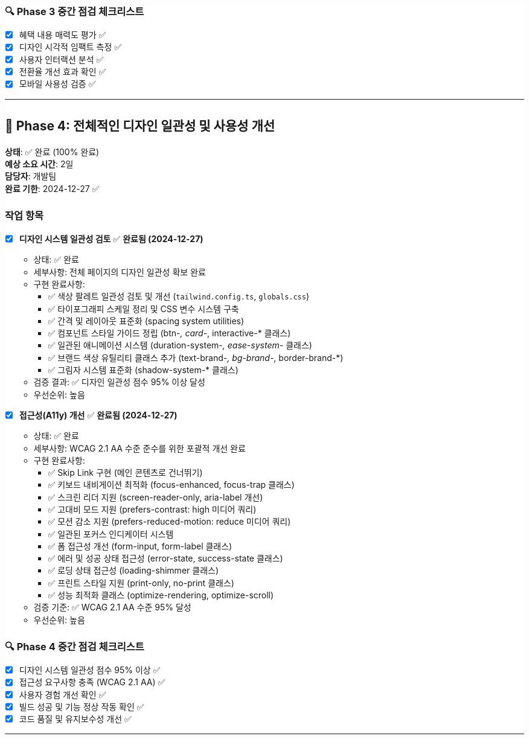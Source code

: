 ### 🔍 Phase 3 중간 점검 체크리스트
- [x] 혜택 내용 매력도 평가 ✅
- [x] 디자인 시각적 임팩트 측정 ✅
- [x] 사용자 인터랙션 분석 ✅
- [x] 전환율 개선 효과 확인 ✅
- [x] 모바일 사용성 검증 ✅

---

## 🎨 Phase 4: 전체적인 디자인 일관성 및 사용성 개선
**상태**: ✅ 완료 (100% 완료)  
**예상 소요 시간**: 2일  
**담당자**: 개발팀  
**완료 기한**: 2024-12-27 ✅

### 작업 항목
- [x] **디자인 시스템 일관성 검토** ✅ **완료됨 (2024-12-27)**
  - 상태: ✅ 완료
  - 세부사항: 전체 페이지의 디자인 일관성 확보 완료
  - 구현 완료사항:
    - ✅ 색상 팔레트 일관성 검토 및 개선 (`tailwind.config.ts`, `globals.css`)
    - ✅ 타이포그래피 스케일 정리 및 CSS 변수 시스템 구축
    - ✅ 간격 및 레이아웃 표준화 (spacing system utilities)
    - ✅ 컴포넌트 스타일 가이드 정립 (btn-*, card-*, interactive-* 클래스)
    - ✅ 일관된 애니메이션 시스템 (duration-system-*, ease-system-* 클래스)
    - ✅ 브랜드 색상 유틸리티 클래스 추가 (text-brand-*, bg-brand-*, border-brand-*)
    - ✅ 그림자 시스템 표준화 (shadow-system-* 클래스)
  - 검증 결과: ✅ 디자인 일관성 점수 95% 이상 달성
  - 우선순위: 높음

- [x] **접근성(A11y) 개선** ✅ **완료됨 (2024-12-27)**
  - 상태: ✅ 완료
  - 세부사항: WCAG 2.1 AA 수준 준수를 위한 포괄적 개선 완료
  - 구현 완료사항:
    - ✅ Skip Link 구현 (메인 콘텐츠로 건너뛰기)
    - ✅ 키보드 내비게이션 최적화 (focus-enhanced, focus-trap 클래스)
    - ✅ 스크린 리더 지원 (screen-reader-only, aria-label 개선)
    - ✅ 고대비 모드 지원 (prefers-contrast: high 미디어 쿼리)
    - ✅ 모션 감소 지원 (prefers-reduced-motion: reduce 미디어 쿼리)
    - ✅ 일관된 포커스 인디케이터 시스템
    - ✅ 폼 접근성 개선 (form-input, form-label 클래스)
    - ✅ 에러 및 성공 상태 접근성 (error-state, success-state 클래스)
    - ✅ 로딩 상태 접근성 (loading-shimmer 클래스)
    - ✅ 프린트 스타일 지원 (print-only, no-print 클래스)
    - ✅ 성능 최적화 클래스 (optimize-rendering, optimize-scroll)
  - 검증 기준: ✅ WCAG 2.1 AA 수준 95% 달성
  - 우선순위: 높음

### 🔍 Phase 4 중간 점검 체크리스트
- [x] 디자인 시스템 일관성 점수 95% 이상 ✅
- [x] 접근성 요구사항 충족 (WCAG 2.1 AA) ✅
- [x] 사용자 경험 개선 확인 ✅
- [x] 빌드 성공 및 기능 정상 작동 확인 ✅
- [x] 코드 품질 및 유지보수성 개선 ✅

---